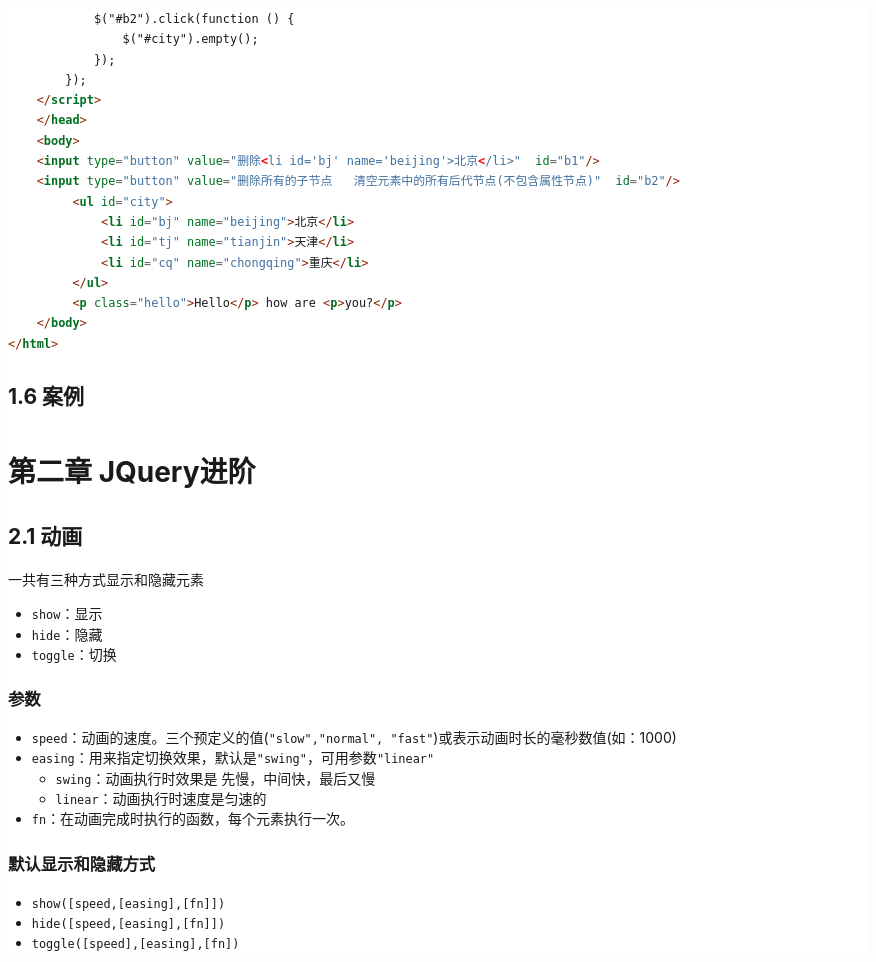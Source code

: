 ```html
			$("#b2").click(function () {
				$("#city").empty();
			});
		});
	</script>
	</head>
	<body>
	<input type="button" value="删除<li id='bj' name='beijing'>北京</li>"  id="b1"/>
	<input type="button" value="删除所有的子节点   清空元素中的所有后代节点(不包含属性节点)"  id="b2"/>
		 <ul id="city">
		 	 <li id="bj" name="beijing">北京</li>
			 <li id="tj" name="tianjin">天津</li>
			 <li id="cq" name="chongqing">重庆</li>
		 </ul>
		 <p class="hello">Hello</p> how are <p>you?</p> 
	</body>
</html>

```

## 1.6 案例





# 第二章 JQuery进阶



## 2.1 动画



一共有三种方式显示和隐藏元素

- `show`：显示
- `hide`：隐藏
- `toggle`：切换

### 参数

- `speed`：动画的速度。三个预定义的值(`"slow","normal", "fast"`)或表示动画时长的毫秒数值(如：1000)
- `easing`：用来指定切换效果，默认是`"swing"`，可用参数`"linear"`
  * `swing`：动画执行时效果是 先慢，中间快，最后又慢
  * `linear`：动画执行时速度是匀速的
- `fn`：在动画完成时执行的函数，每个元素执行一次。

### 默认显示和隐藏方式

- `show([speed,[easing],[fn]])`
- `hide([speed,[easing],[fn]])`
- `toggle([speed],[easing],[fn])`
